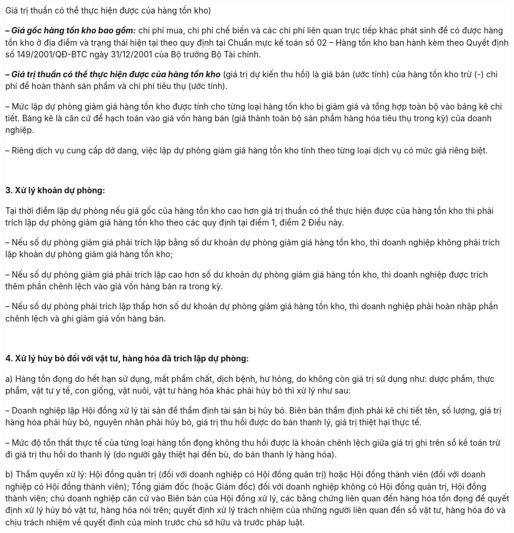 Giá trị thuần có thể thực hiện được của hàng tồn kho)




***– Giá gốc hàng tồn kho bao gồm:*** chi phí mua, chi phí chế biến và các chi phí liên quan trực tiếp khác phát sinh để có được hàng tồn kho ở địa điểm và trạng thái hiện tại theo quy định tại Chuẩn mực kế toán số 02 – Hàng tồn kho ban hành kèm theo Quyết định số 149/2001/QĐ-BTC ngày 31/12/2001 của Bộ trưởng Bộ Tài chính.


***– Giá trị thuần có thể thực hiện được của hàng tồn kho*** (giá trị dự kiến thu hồi) là giá bán (ước tính) của hàng tồn kho trừ (-) chi phí để hoàn thành sản phẩm và chi phí tiêu thụ (ước tính).


– Mức lập dự phòng giảm giá hàng tồn kho được tính cho từng loại hàng tồn kho bị giảm giá và tổng hợp toàn bộ vào bảng kê chi tiết. Bảng kê là căn cứ để hạch toán vào giá vốn hàng bán (giá thành toàn bộ sản phẩm hàng hóa tiêu thụ trong kỳ) của doanh nghiệp.  

– Riêng dịch vụ cung cấp dở dang, việc lập dự phòng giảm giá hàng tồn kho tính theo từng loại dịch vụ có mức giá riêng biệt.  

   

**3. Xử lý khoản dự phòng:**  

Tại thời điểm lập dự phòng nếu giá gốc của hàng tồn kho cao hơn giá trị thuần có thể thực hiện được của hàng tồn kho thì phải trích lập dự phòng giảm giá hàng tồn kho theo các quy định tại điểm 1, điểm 2 Điều này.  

– Nếu số dự phòng giảm giá phải trích lập bằng số dư khoản dự phòng giảm giá hàng tồn kho, thì doanh nghiệp không phải trích lập khoản dự phòng giảm giá hàng tồn kho;  

– Nếu số dự phòng giảm giá phải trích lập cao hơn số dư khoản dự phòng giảm giá hàng tồn kho, thì doanh nghiệp được trích thêm phần chênh lệch vào giá vốn hàng bán ra trong kỳ.  

– Nếu số dự phòng phải trích lập thấp hơn số dư khoản dự phòng giảm giá hàng tồn kho, thì doanh nghiệp phải hoàn nhập phần chênh lệch và ghi giảm giá vốn hàng bán.  

   

**4. Xử lý hủy bỏ đối với vật tư, hàng hóa đã trích lập dự phòng:**  

a) Hàng tồn đọng do hết hạn sử dụng, mất phẩm chất, dịch bệnh, hư hỏng, do không còn giá trị sử dụng như: dược phẩm, thực phẩm, vật tư y tế, con giống, vật nuôi, vật tư hàng hóa khác phải hủy bỏ thì xử lý như sau:  

– Doanh nghiệp lập Hội đồng xử lý tài sản để thẩm định tài sản bị hủy bỏ. Biên bản thẩm định phải kê chi tiết tên, số lượng, giá trị hàng hóa phải hủy bỏ, nguyên nhân phải hủy bỏ, giá trị thu hồi được do bán thanh lý, giá trị thiệt hại thực tế.  

– Mức độ tổn thất thực tế của từng loại hàng tồn đọng không thu hồi được là khoản chênh lệch giữa giá trị ghi trên sổ kế toán trừ đi giá trị thu hồi do thanh lý (do người gây thiệt hại đền bù, do bán thanh lý hàng hóa).


b) Thẩm quyền xử lý: Hội đồng quản trị (đối với doanh nghiệp có Hội đồng quản trị) hoặc Hội đồng thành viên (đối với doanh nghiệp có Hội đồng thành viên); Tổng giám đốc (hoặc Giám đốc) đối với doanh nghiệp không có Hội đồng quản trị, Hội đồng thành viên; chủ doanh nghiệp căn cứ vào Biên bản của Hội đồng xử lý, các bằng chứng liên quan đến hàng hóa tồn đọng để quyết định xử lý hủy bỏ vật tư, hàng hóa nói trên; quyết định xử lý trách nhiệm của những người liên quan đến số vật tư, hàng hóa đó và chịu trách nhiệm về quyết định của mình trước chủ sở hữu và trước pháp luật.
